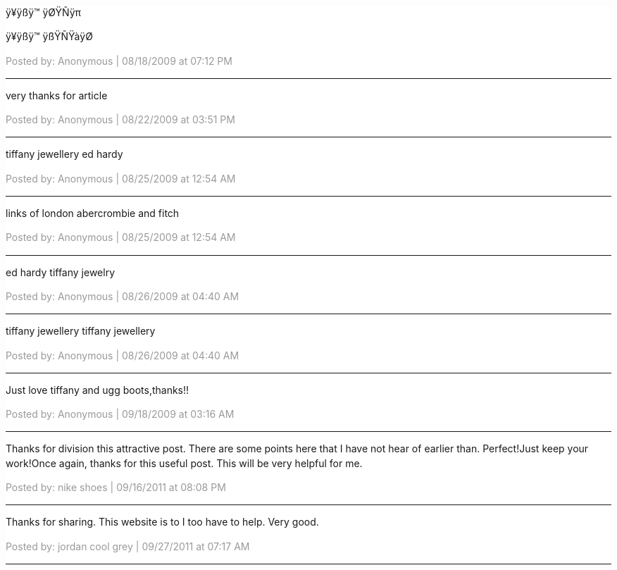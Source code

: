 
ÿ¥ÿßÿ™ ÿØŸÑÿπ 


ÿ¥ÿßÿ™ ÿßŸÑŸàÿØ

<span style="color:#999">Posted by: Anonymous | 08/18/2009 at 07:12 PM</span>

---

very thanks for article

<span style="color:#999">Posted by: Anonymous | 08/22/2009 at 03:51 PM</span>

---

tiffany jewellery
ed hardy

<span style="color:#999">Posted by: Anonymous | 08/25/2009 at 12:54 AM</span>

---

links of london
abercrombie and fitch

<span style="color:#999">Posted by: Anonymous | 08/25/2009 at 12:54 AM</span>

---

ed hardy
tiffany jewelry

<span style="color:#999">Posted by: Anonymous | 08/26/2009 at 04:40 AM</span>

---

tiffany jewellery
tiffany jewellery

<span style="color:#999">Posted by: Anonymous | 08/26/2009 at 04:40 AM</span>

---

Just love tiffany  and ugg boots,thanks!!

<span style="color:#999">Posted by: Anonymous | 09/18/2009 at 03:16 AM</span>

---

Thanks for division this attractive post. There are some points here that I have not hear of earlier than. Perfect!Just keep your work!Once again, thanks for this useful post. This will be very helpful for me.

<span style="color:#999">Posted by:  nike shoes | 09/16/2011 at 08:08 PM</span>

---

Thanks for sharing. This website is to I too have to help. Very good.

<span style="color:#999">Posted by: jordan cool grey | 09/27/2011 at 07:17 AM</span>

---
